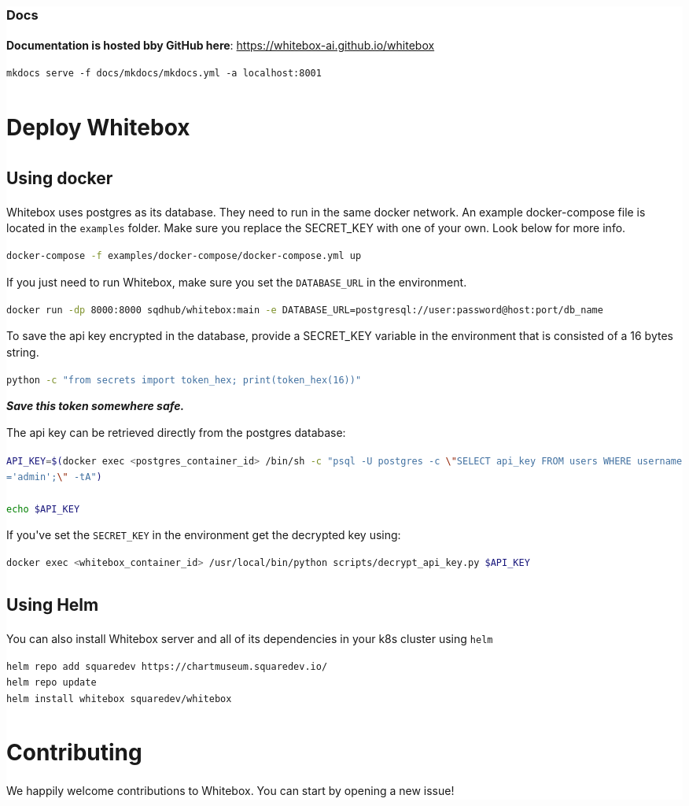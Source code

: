 ### Docs

**Documentation is hosted bby GitHub here**: <a href="https://whitebox-ai.github.io/whitebox/" target="_blank">https://whitebox-ai.github.io/whitebox</a>

```
mkdocs serve -f docs/mkdocs/mkdocs.yml -a localhost:8001
```

# Deploy Whitebox

## Using docker

Whitebox uses postgres as its database. They need to run in the same docker network. An example docker-compose file is located in the `examples` folder. Make sure you replace the SECRET_KEY with one of your own. Look below for more info.

```bash
docker-compose -f examples/docker-compose/docker-compose.yml up
```

If you just need to run Whitebox, make sure you set the `DATABASE_URL` in the environment.

```bash
docker run -dp 8000:8000 sqdhub/whitebox:main -e DATABASE_URL=postgresql://user:password@host:port/db_name
```

To save the api key encrypted in the database, provide a SECRET_KEY variable in the environment that is consisted of a 16 bytes string.

```bash
python -c "from secrets import token_hex; print(token_hex(16))"
```

**_Save this token somewhere safe._**

The api key can be retrieved directly from the postgres database:

```bash
API_KEY=$(docker exec <postgres_container_id> /bin/sh -c "psql -U postgres -c \"SELECT api_key FROM users WHERE username='admin';\" -tA")

echo $API_KEY
```

If you've set the `SECRET_KEY` in the environment get the decrypted key using:

```bash
docker exec <whitebox_container_id> /usr/local/bin/python scripts/decrypt_api_key.py $API_KEY
```

## Using Helm

You can also install Whitebox server and all of its dependencies in your k8s cluster using `helm`

```bash
helm repo add squaredev https://chartmuseum.squaredev.io/
helm repo update
helm install whitebox squaredev/whitebox
```

# Contributing

We happily welcome contributions to Whitebox. You can start by opening a new issue!
